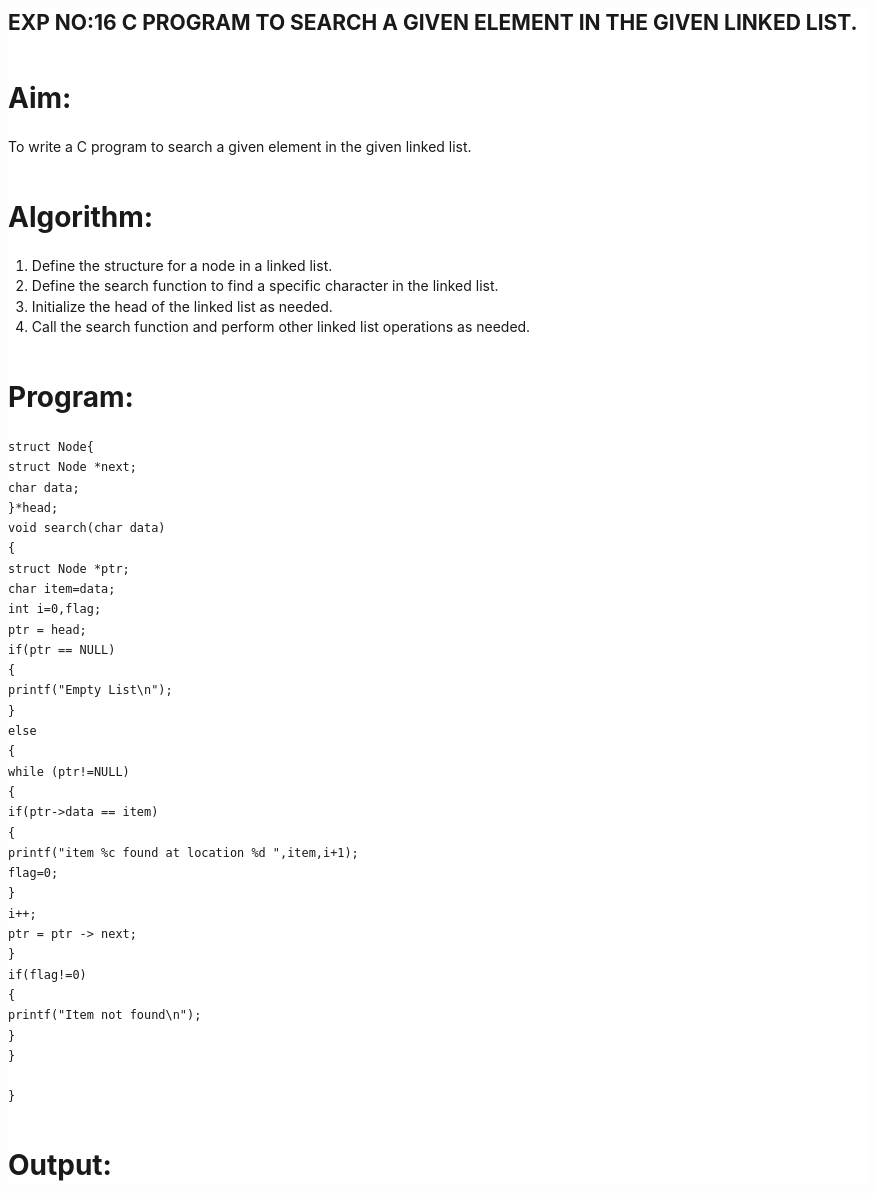 ## EXP NO:16 C PROGRAM TO SEARCH A GIVEN ELEMENT IN THE GIVEN LINKED LIST.

# Aim:

To write a C program to search a given element in the given linked list.

# Algorithm:
1.	Define the structure for a node in a linked list.
2.	Define the search function to find a specific character in the linked list.
3.	Initialize the head of the linked list as needed.
4.	Call the search function and perform other linked list operations as needed.
 
# Program:
```
struct Node{
struct Node *next;
char data;
}*head;
void search(char data)
{
struct Node *ptr;
char item=data;
int i=0,flag;
ptr = head;
if(ptr == NULL)
{
printf("Empty List\n");
}
else
{
while (ptr!=NULL)
{
if(ptr->data == item)
{
printf("item %c found at location %d ",item,i+1);
flag=0;
}
i++;
ptr = ptr -> next;
}
if(flag!=0)
{
printf("Item not found\n");
}
}

}
```
# Output:

